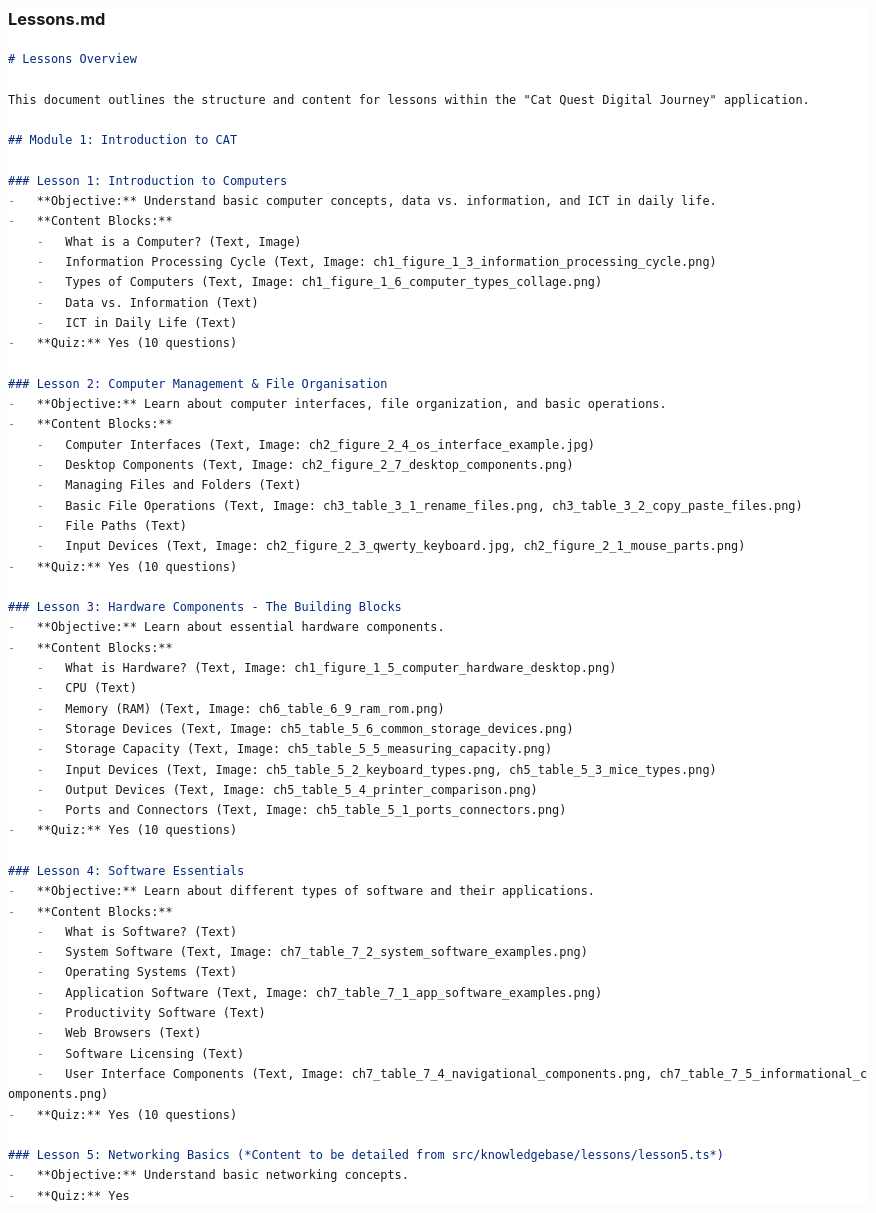 ### Lessons.md
```markdown
# Lessons Overview

This document outlines the structure and content for lessons within the "Cat Quest Digital Journey" application.

## Module 1: Introduction to CAT

### Lesson 1: Introduction to Computers
-   **Objective:** Understand basic computer concepts, data vs. information, and ICT in daily life.
-   **Content Blocks:**
    -   What is a Computer? (Text, Image)
    -   Information Processing Cycle (Text, Image: ch1_figure_1_3_information_processing_cycle.png)
    -   Types of Computers (Text, Image: ch1_figure_1_6_computer_types_collage.png)
    -   Data vs. Information (Text)
    -   ICT in Daily Life (Text)
-   **Quiz:** Yes (10 questions)

### Lesson 2: Computer Management & File Organisation
-   **Objective:** Learn about computer interfaces, file organization, and basic operations.
-   **Content Blocks:**
    -   Computer Interfaces (Text, Image: ch2_figure_2_4_os_interface_example.jpg)
    -   Desktop Components (Text, Image: ch2_figure_2_7_desktop_components.png)
    -   Managing Files and Folders (Text)
    -   Basic File Operations (Text, Image: ch3_table_3_1_rename_files.png, ch3_table_3_2_copy_paste_files.png)
    -   File Paths (Text)
    -   Input Devices (Text, Image: ch2_figure_2_3_qwerty_keyboard.jpg, ch2_figure_2_1_mouse_parts.png)
-   **Quiz:** Yes (10 questions)

### Lesson 3: Hardware Components - The Building Blocks
-   **Objective:** Learn about essential hardware components.
-   **Content Blocks:**
    -   What is Hardware? (Text, Image: ch1_figure_1_5_computer_hardware_desktop.png)
    -   CPU (Text)
    -   Memory (RAM) (Text, Image: ch6_table_6_9_ram_rom.png)
    -   Storage Devices (Text, Image: ch5_table_5_6_common_storage_devices.png)
    -   Storage Capacity (Text, Image: ch5_table_5_5_measuring_capacity.png)
    -   Input Devices (Text, Image: ch5_table_5_2_keyboard_types.png, ch5_table_5_3_mice_types.png)
    -   Output Devices (Text, Image: ch5_table_5_4_printer_comparison.png)
    -   Ports and Connectors (Text, Image: ch5_table_5_1_ports_connectors.png)
-   **Quiz:** Yes (10 questions)

### Lesson 4: Software Essentials
-   **Objective:** Learn about different types of software and their applications.
-   **Content Blocks:**
    -   What is Software? (Text)
    -   System Software (Text, Image: ch7_table_7_2_system_software_examples.png)
    -   Operating Systems (Text)
    -   Application Software (Text, Image: ch7_table_7_1_app_software_examples.png)
    -   Productivity Software (Text)
    -   Web Browsers (Text)
    -   Software Licensing (Text)
    -   User Interface Components (Text, Image: ch7_table_7_4_navigational_components.png, ch7_table_7_5_informational_components.png)
-   **Quiz:** Yes (10 questions)

### Lesson 5: Networking Basics (*Content to be detailed from src/knowledgebase/lessons/lesson5.ts*)
-   **Objective:** Understand basic networking concepts.
-   **Quiz:** Yes
```